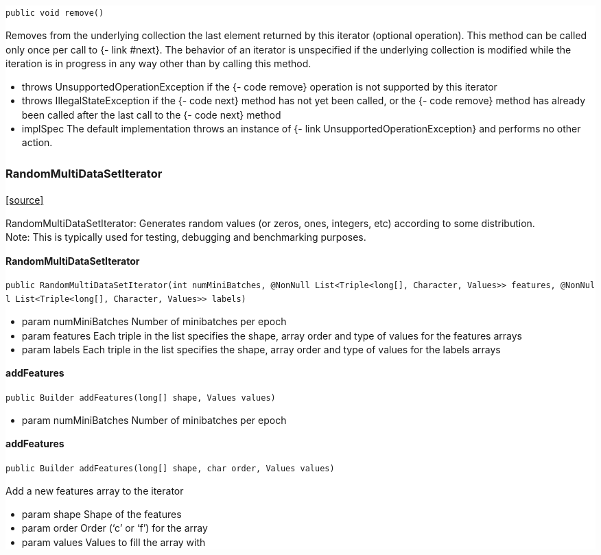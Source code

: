 ```text
public void remove()
```

Removes from the underlying collection the last element returned by this iterator \(optional operation\). This method can be called only once per call to {- link \#next}. The behavior of an iterator is unspecified if the underlying collection is modified while the iteration is in progress in any way other than by calling this method.

* throws UnsupportedOperationException if the {- code remove} operation is not supported by this iterator
* throws IllegalStateException if the {- code next} method has not yet been called, or the {- code remove} method has already been called after the last call to the {- code next} method
* implSpec The default implementation throws an instance of {- link UnsupportedOperationException} and performs no other action.

### RandomMultiDataSetIterator

[\[source\]](https://github.com/eclipse/deeplearning4j/tree/master/deeplearning4j/deeplearning4j-data/deeplearning4j-utility-iterators/src/main/java/org/deeplearning4j/datasets/iterator//RandomMultiDataSetIterator.java)

RandomMultiDataSetIterator: Generates random values \(or zeros, ones, integers, etc\) according to some distribution.  
Note: This is typically used for testing, debugging and benchmarking purposes.

**RandomMultiDataSetIterator**

```text
public RandomMultiDataSetIterator(int numMiniBatches, @NonNull List<Triple<long[], Character, Values>> features, @NonNull List<Triple<long[], Character, Values>> labels)
```

* param numMiniBatches Number of minibatches per epoch
* param features Each triple in the list specifies the shape, array order and type of values for the features arrays
* param labels Each triple in the list specifies the shape, array order and type of values for the labels arrays

**addFeatures**

```text
public Builder addFeatures(long[] shape, Values values)
```

* param numMiniBatches Number of minibatches per epoch

**addFeatures**

```text
public Builder addFeatures(long[] shape, char order, Values values)
```

Add a new features array to the iterator

* param shape Shape of the features
* param order Order \(‘c’ or ‘f’\) for the array
* param values Values to fill the array with
